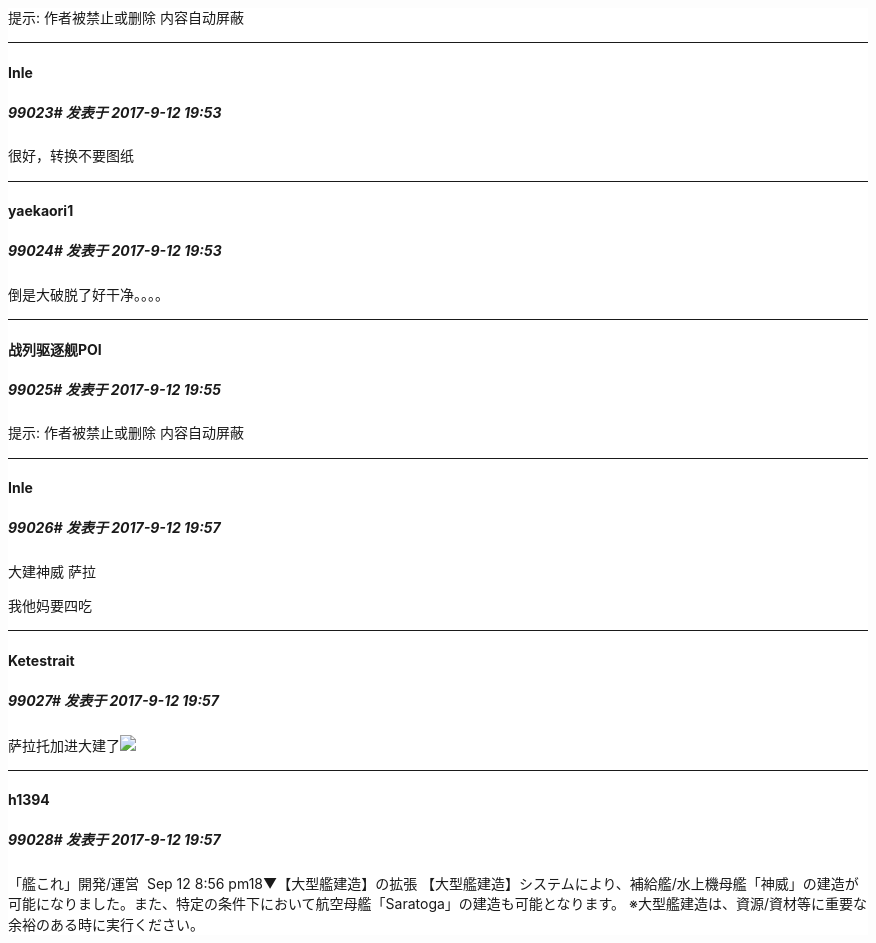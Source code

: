 提示: 作者被禁止或删除 内容自动屏蔽


*****

####  Inle  
##### 99023#       发表于 2017-9-12 19:53


很好，转换不要图纸


*****

####  yaekaori1  
##### 99024#       发表于 2017-9-12 19:53


倒是大破脱了好干净。。。。


*****

####  战列驱逐舰POI  
##### 99025#       发表于 2017-9-12 19:55

提示: 作者被禁止或删除 内容自动屏蔽


*****

####  Inle  
##### 99026#       发表于 2017-9-12 19:57


大建神威 萨拉


我他妈要四吃


*****

####  Ketestrait  
##### 99027#       发表于 2017-9-12 19:57


萨拉托加进大建了<img src="https://static.saraba1st.com/image/smiley/face2017/067.png" referrerpolicy="no-referrer">


*****

####  h1394  
##### 99028#       发表于 2017-9-12 19:57


「艦これ」開発/運営  Sep 12 8:56 pm18▼【大型艦建造】の拡張 【大型艦建造】システムにより、補給艦/水上機母艦「神威」の建造が可能になりました。また、特定の条件下において航空母艦「Saratoga」の建造も可能となります。 ※大型艦建造は、資源/資材等に重要な余裕のある時に実行ください。 
